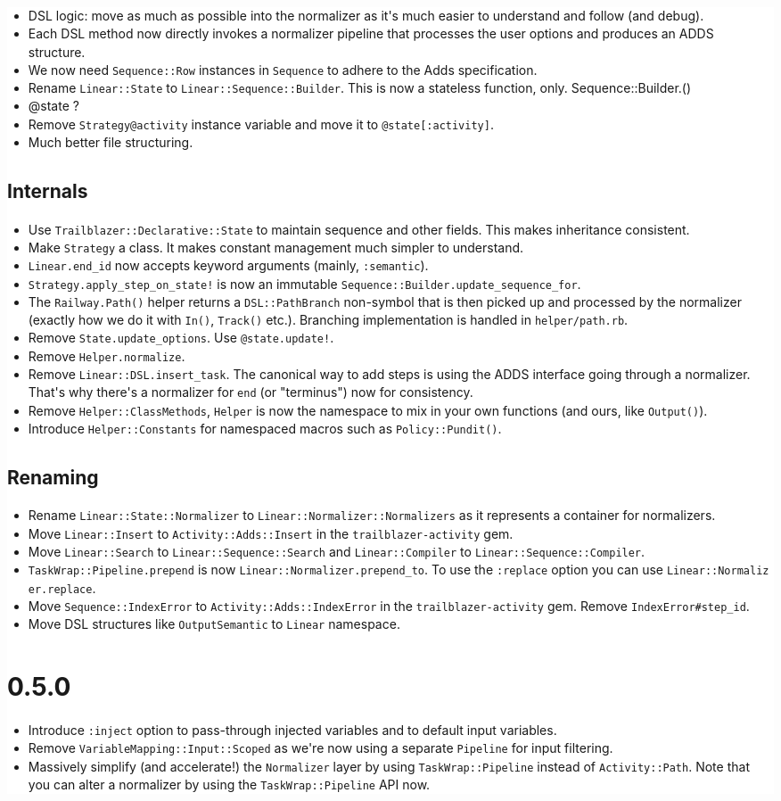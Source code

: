   * DSL logic: move as much as possible into the normalizer as it's much easier to understand and follow (and debug).
  * Each DSL method now directly invokes a normalizer pipeline that processes the user options and produces an ADDS structure.
* We now need `Sequence::Row` instances in `Sequence` to adhere to the Adds specification.
* Rename `Linear::State` to `Linear::Sequence::Builder`. This is now a stateless function, only.
  Sequence::Builder.()
* @state ?
* Remove `Strategy@activity` instance variable and move it to `@state[:activity]`.
* Much better file structuring.

## Internals

* Use `Trailblazer::Declarative::State` to maintain sequence and other fields. This makes inheritance consistent.
* Make `Strategy` a class. It makes constant management much simpler to understand.
* `Linear.end_id` now accepts keyword arguments (mainly, `:semantic`).
* `Strategy.apply_step_on_state!` is now an immutable `Sequence::Builder.update_sequence_for`.
* The `Railway.Path()` helper returns a `DSL::PathBranch` non-symbol that is then picked up and processed by the normalizer (exactly how we do it with `In()`, `Track()` etc.). Branching implementation is handled in `helper/path.rb`.
* Remove `State.update_options`. Use `@state.update!`.
* Remove `Helper.normalize`.
* Remove `Linear::DSL.insert_task`. The canonical way to add steps is using the ADDS interface going through a normalizer.
  That's why there's a normalizer for `end` (or "terminus") now for consistency.
* Remove `Helper::ClassMethods`, `Helper` is now the namespace to mix in your own functions (and ours, like `Output()`).
* Introduce `Helper::Constants` for namespaced macros such as `Policy::Pundit()`.

## Renaming

* Rename `Linear::State::Normalizer` to `Linear::Normalizer::Normalizers` as it represents a container for normalizers.
* Move `Linear::Insert` to `Activity::Adds::Insert` in the `trailblazer-activity` gem.
* Move `Linear::Search` to `Linear::Sequence::Search` and `Linear::Compiler` to `Linear::Sequence::Compiler`.
* `TaskWrap::Pipeline.prepend` is now `Linear::Normalizer.prepend_to`. To use the `:replace` option you can use `Linear::Normalizer.replace`.
* Move `Sequence::IndexError` to `Activity::Adds::IndexError` in the `trailblazer-activity` gem. Remove `IndexError#step_id`.
* Move DSL structures like `OutputSemantic` to `Linear` namespace.

# 0.5.0

* Introduce `:inject` option to pass-through injected variables and to default input variables.
* Remove `VariableMapping::Input::Scoped` as we're now using a separate `Pipeline` for input filtering.
* Massively simplify (and accelerate!) the `Normalizer` layer by using `TaskWrap::Pipeline` instead of `Activity::Path`. Note that you can alter a normalizer by using the `TaskWrap::Pipeline` API now.
